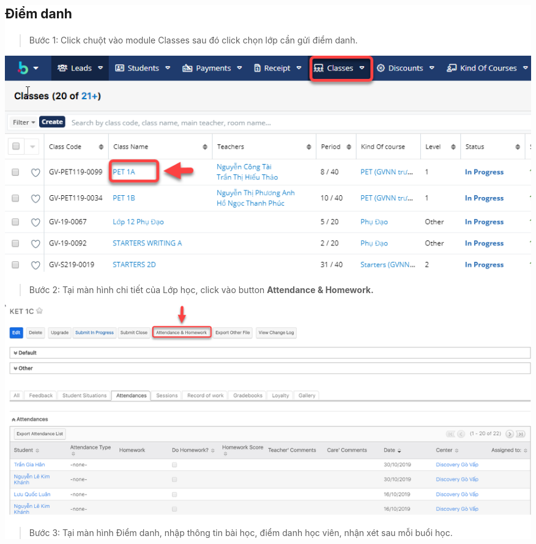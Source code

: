 ## Điểm danh

> Bước 1: Click chuột vào module Classes sau đó click chọn lớp cần gửi điểm danh.

![](../../.gitbook/assets/Điemanh1.png)

> Bước 2: Tại màn hình chi tiết của Lớp học, click vào button **Attendance & Homework.**

![](../../.gitbook/assets/Điemanh2.png)

> Bước 3: Tại màn hình Điểm danh, nhập thông tin bài học, điểm danh học viên, nhận xét sau mỗi buổi học.
